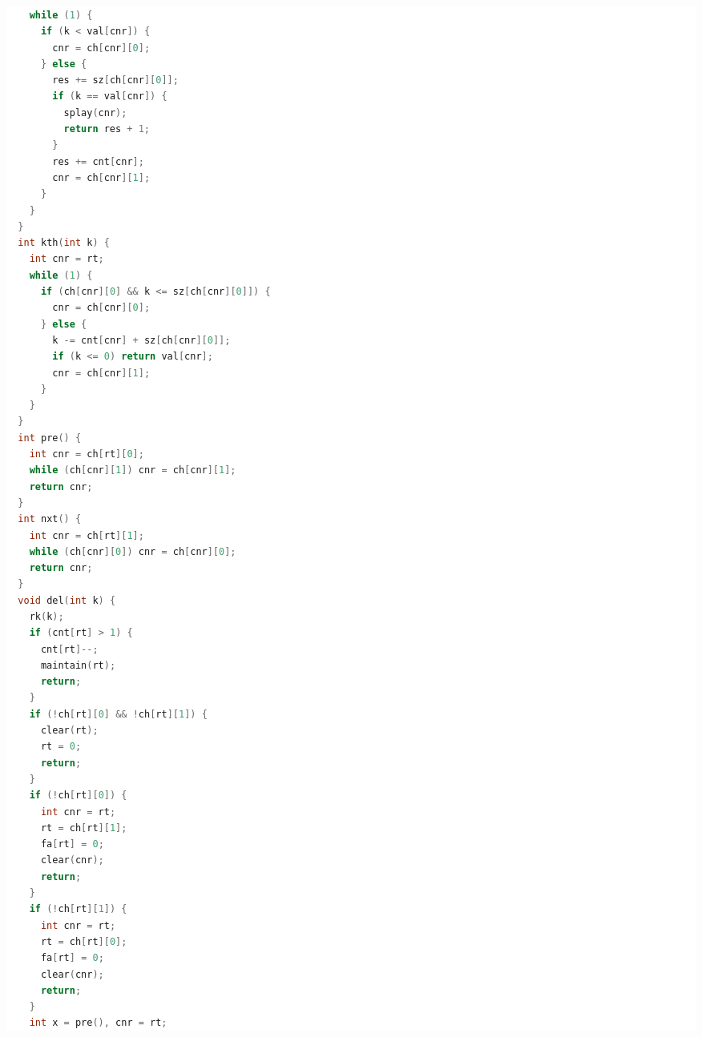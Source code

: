 ```cpp
    while (1) {
      if (k < val[cnr]) {
        cnr = ch[cnr][0];
      } else {
        res += sz[ch[cnr][0]];
        if (k == val[cnr]) {
          splay(cnr);
          return res + 1;
        }
        res += cnt[cnr];
        cnr = ch[cnr][1];
      }
    }
  }
  int kth(int k) {
    int cnr = rt;
    while (1) {
      if (ch[cnr][0] && k <= sz[ch[cnr][0]]) {
        cnr = ch[cnr][0];
      } else {
        k -= cnt[cnr] + sz[ch[cnr][0]];
        if (k <= 0) return val[cnr];
        cnr = ch[cnr][1];
      }
    }
  }
  int pre() {
    int cnr = ch[rt][0];
    while (ch[cnr][1]) cnr = ch[cnr][1];
    return cnr;
  }
  int nxt() {
    int cnr = ch[rt][1];
    while (ch[cnr][0]) cnr = ch[cnr][0];
    return cnr;
  }
  void del(int k) {
    rk(k);
    if (cnt[rt] > 1) {
      cnt[rt]--;
      maintain(rt);
      return;
    }
    if (!ch[rt][0] && !ch[rt][1]) {
      clear(rt);
      rt = 0;
      return;
    }
    if (!ch[rt][0]) {
      int cnr = rt;
      rt = ch[rt][1];
      fa[rt] = 0;
      clear(cnr);
      return;
    }
    if (!ch[rt][1]) {
      int cnr = rt;
      rt = ch[rt][0];
      fa[rt] = 0;
      clear(cnr);
      return;
    }
    int x = pre(), cnr = rt;
```